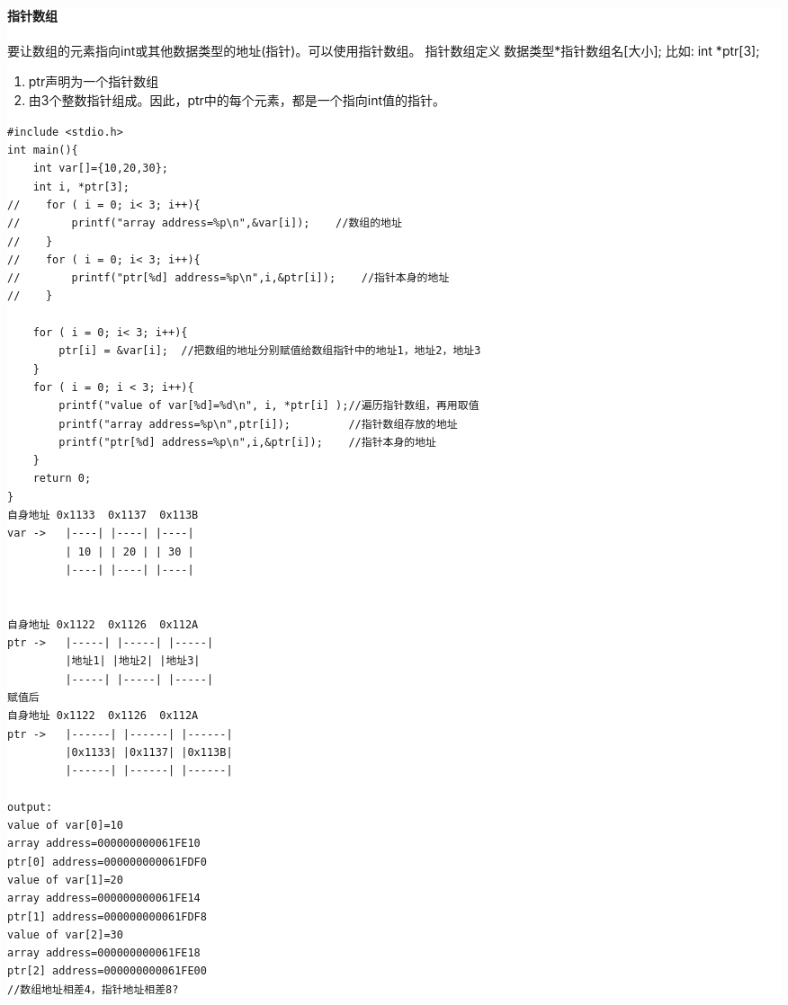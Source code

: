 #### 指针数组
要让数组的元素指向int或其他数据类型的地址(指针)。可以使用指针数组。
指针数组定义
数据类型*指针数组名[大小];
比如: int *ptr[3];
1. ptr声明为一个指针数组
2. 由3个整数指针组成。因此，ptr中的每个元素，都是一个指向int值的指针。


```
#include <stdio.h>
int main(){
    int var[]={10,20,30};
    int i, *ptr[3];
//    for ( i = 0; i< 3; i++){
//        printf("array address=%p\n",&var[i]);    //数组的地址
//    }
//    for ( i = 0; i< 3; i++){
//        printf("ptr[%d] address=%p\n",i,&ptr[i]);    //指针本身的地址
//    }

    for ( i = 0; i< 3; i++){
        ptr[i] = &var[i];  //把数组的地址分别赋值给数组指针中的地址1，地址2，地址3
    }
    for ( i = 0; i < 3; i++){
        printf("value of var[%d]=%d\n", i, *ptr[i] );//遍历指针数组，再用取值
        printf("array address=%p\n",ptr[i]);         //指针数组存放的地址
        printf("ptr[%d] address=%p\n",i,&ptr[i]);    //指针本身的地址
    }
    return 0;
}
自身地址 0x1133  0x1137  0x113B
var ->   |----| |----| |----| 
         | 10 | | 20 | | 30 | 
         |----| |----| |----| 
         

自身地址 0x1122  0x1126  0x112A
ptr ->   |-----| |-----| |-----| 
         |地址1| |地址2| |地址3| 
         |-----| |-----| |-----| 
赋值后
自身地址 0x1122  0x1126  0x112A
ptr ->   |------| |------| |------| 
         |0x1133| |0x1137| |0x113B| 
         |------| |------| |------| 

output:
value of var[0]=10
array address=000000000061FE10
ptr[0] address=000000000061FDF0
value of var[1]=20
array address=000000000061FE14
ptr[1] address=000000000061FDF8
value of var[2]=30
array address=000000000061FE18
ptr[2] address=000000000061FE00
//数组地址相差4，指针地址相差8?
```
